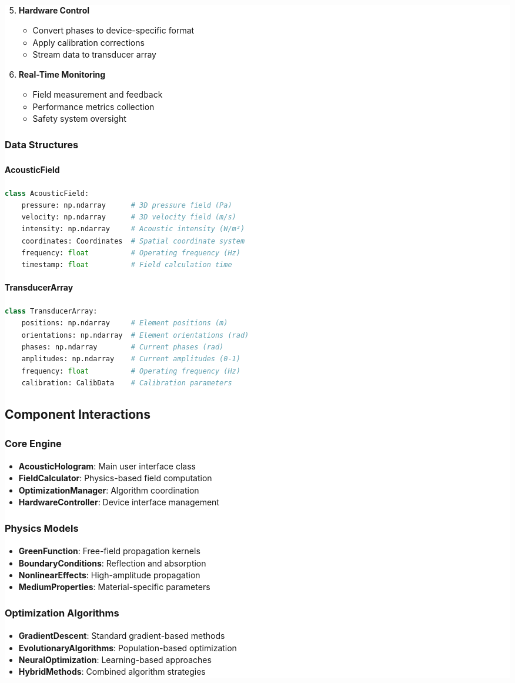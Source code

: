 5. **Hardware Control**
   - Convert phases to device-specific format
   - Apply calibration corrections
   - Stream data to transducer array

6. **Real-Time Monitoring**
   - Field measurement and feedback
   - Performance metrics collection
   - Safety system oversight

### Data Structures

#### AcousticField
```python
class AcousticField:
    pressure: np.ndarray      # 3D pressure field (Pa)
    velocity: np.ndarray      # 3D velocity field (m/s)
    intensity: np.ndarray     # Acoustic intensity (W/m²)
    coordinates: Coordinates  # Spatial coordinate system
    frequency: float          # Operating frequency (Hz)
    timestamp: float          # Field calculation time
```

#### TransducerArray
```python
class TransducerArray:
    positions: np.ndarray     # Element positions (m)
    orientations: np.ndarray  # Element orientations (rad)
    phases: np.ndarray        # Current phases (rad)
    amplitudes: np.ndarray    # Current amplitudes (0-1)
    frequency: float          # Operating frequency (Hz)
    calibration: CalibData    # Calibration parameters
```

## Component Interactions

### Core Engine
- **AcousticHologram**: Main user interface class
- **FieldCalculator**: Physics-based field computation
- **OptimizationManager**: Algorithm coordination
- **HardwareController**: Device interface management

### Physics Models
- **GreenFunction**: Free-field propagation kernels
- **BoundaryConditions**: Reflection and absorption
- **NonlinearEffects**: High-amplitude propagation
- **MediumProperties**: Material-specific parameters

### Optimization Algorithms
- **GradientDescent**: Standard gradient-based methods
- **EvolutionaryAlgorithms**: Population-based optimization
- **NeuralOptimization**: Learning-based approaches
- **HybridMethods**: Combined algorithm strategies
